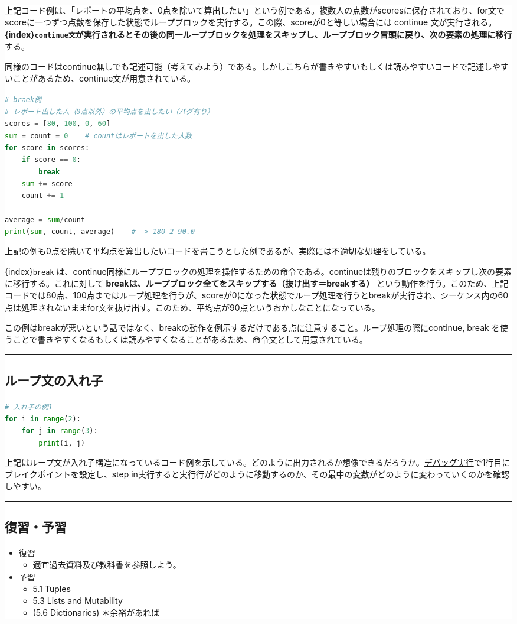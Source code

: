 上記コード例は、「レポートの平均点を、0点を除いて算出したい」という例である。複数人の点数がscoresに保存されており、for文でscoreに一つずつ点数を保存した状態でループブロックを実行する。この際、scoreが0と等しい場合には continue 文が実行される。**{index}`continue文`が実行されるとその後の同一ループブロックを処理をスキップし、ループブロック冒頭に戻り、次の要素の処理に移行** する。

同様のコードはcontinue無しでも記述可能（考えてみよう）である。しかしこちらが書きやすいもしくは読みやすいコードで記述しやすいことがあるため、continue文が用意されている。

```python
# braek例
# レポート出した人（0点以外）の平均点を出したい（バグ有り）
scores = [80, 100, 0, 60]
sum = count = 0    # countはレポートを出した人数
for score in scores:
    if score == 0:
        break
    sum += score
    count += 1

average = sum/count
print(sum, count, average)    # -> 180 2 90.0
```

上記の例も0点を除いて平均点を算出したいコードを書こうとした例であるが、実際には不適切な処理をしている。

{index}`break` は、continue同様にループブロックの処理を操作するための命令である。continueは残りのブロックをスキップし次の要素に移行する。これに対して **breakは、ループブロック全てをスキップする（抜け出す＝breakする）** という動作を行う。このため、上記コードでは80点、100点まではループ処理を行うが、scoreが0になった状態でループ処理を行うとbreakが実行され、シーケンス内の60点は処理されないままfor文を抜け出す。このため、平均点が90点というおかしなことになっている。

この例はbreakが悪いという話ではなく、breakの動作を例示するだけである点に注意すること。ループ処理の際にcontinue, break を使うことで書きやすくなるもしくは読みやすくなることがあるため、命令文として用意されている。

---
## ループ文の入れ子
```python
# 入れ子の例1
for i in range(2):
    for j in range(3):
        print(i, j)
```

上記はループ文が入れ子構造になっているコード例を示している。どのように出力されるか想像できるだろうか。[デバッグ実行](./debug)で1行目にブレイクポイントを設定し、step in実行すると実行行がどのように移動するのか、その最中の変数がどのように変わっていくのかを確認しやすい。

---
## 復習・予習
- 復習
  - 適宜過去資料及び教科書を参照しよう。
- 予習
  - 5.1 Tuples
  - 5.3 Lists and Mutability
  - (5.6 Dictionaries) ＊余裕があれば
